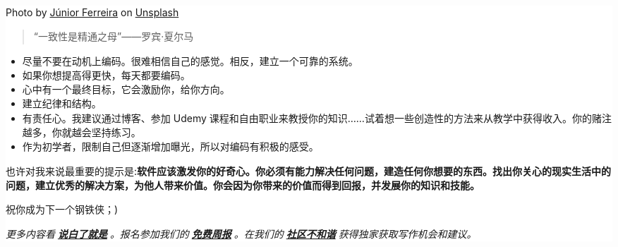 Photo by [Júnior Ferreira](https://unsplash.com/@juniorferreir_?utm_source=medium&utm_medium=referral) on [Unsplash](https://unsplash.com?utm_source=medium&utm_medium=referral)

> “一致性是精通之母”——罗宾·夏尔马

*   尽量不要在动机上编码。很难相信自己的感觉。相反，建立一个可靠的系统。
*   如果你想提高得更快，每天都要编码。
*   心中有一个最终目标，它会激励你，给你方向。
*   建立纪律和结构。
*   有责任心。我建议通过博客、参加 Udemy 课程和自由职业来教授你的知识……试着想一些创造性的方法来从教学中获得收入。你的赌注越多，你就越会坚持练习。
*   作为初学者，限制自己但逐渐增加曝光，所以对编码有积极的感受。

也许对我来说最重要的提示是:**软件应该激发你的好奇心。你必须有能力解决任何问题，建造任何你想要的东西。找出你关心的现实生活中的问题，建立优秀的解决方案，为他人带来价值。你会因为你带来的价值而得到回报，并发展你的知识和技能。**

祝你成为下一个钢铁侠；)

*更多内容看* [***说白了就是***](http://plainenglish.io/) *。报名参加我们的* [***免费周报***](http://newsletter.plainenglish.io/) *。在我们的* [***社区不和谐***](https://discord.gg/GtDtUAvyhW) *获得独家获取写作机会和建议。*
